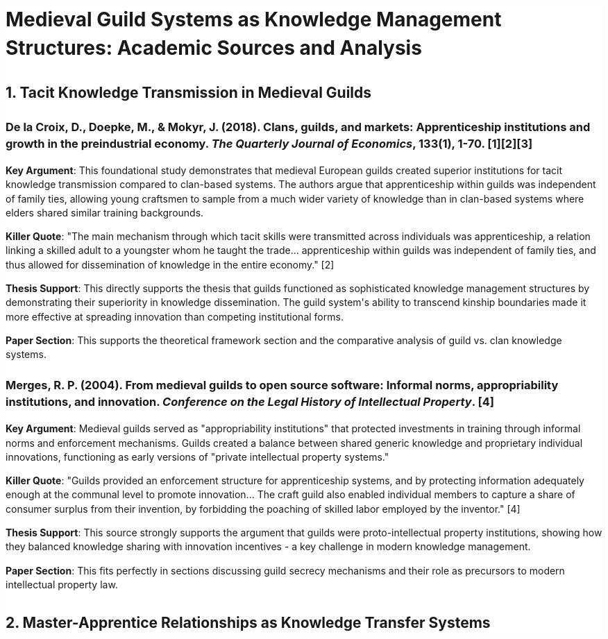 # Medieval Guild Systems as Knowledge Management Structures: Academic Sources and Analysis

## 1. Tacit Knowledge Transmission in Medieval Guilds

### De la Croix, D., Doepke, M., & Mokyr, J. (2018). Clans, guilds, and markets: Apprenticeship institutions and growth in the preindustrial economy. *The Quarterly Journal of Economics*, 133(1), 1-70. [1][2][3]

**Key Argument**: This foundational study demonstrates that medieval European guilds created superior institutions for tacit knowledge transmission compared to clan-based systems. The authors argue that apprenticeship within guilds was independent of family ties, allowing young craftsmen to sample from a much wider variety of knowledge than in clan-based systems where elders shared similar training backgrounds.

**Killer Quote**: "The main mechanism through which tacit skills were transmitted across individuals was apprenticeship, a relation linking a skilled adult to a youngster whom he taught the trade... apprenticeship within guilds was independent of family ties, and thus allowed for dissemination of knowledge in the entire economy." [2]

**Thesis Support**: This directly supports the thesis that guilds functioned as sophisticated knowledge management structures by demonstrating their superiority in knowledge dissemination. The guild system's ability to transcend kinship boundaries made it more effective at spreading innovation than competing institutional forms.

**Paper Section**: This supports the theoretical framework section and the comparative analysis of guild vs. clan knowledge systems.

### Merges, R. P. (2004). From medieval guilds to open source software: Informal norms, appropriability institutions, and innovation. *Conference on the Legal History of Intellectual Property*. [4]

**Key Argument**: Medieval guilds served as "appropriability institutions" that protected investments in training through informal norms and enforcement mechanisms. Guilds created a balance between shared generic knowledge and proprietary individual innovations, functioning as early versions of "private intellectual property systems."

**Killer Quote**: "Guilds provided an enforcement structure for apprenticeship systems, and by protecting information adequately enough at the communal level to promote innovation... The craft guild also enabled individual members to capture a share of consumer surplus from their invention, by forbidding the poaching of skilled labor employed by the inventor." [4]

**Thesis Support**: This source strongly supports the argument that guilds were proto-intellectual property institutions, showing how they balanced knowledge sharing with innovation incentives - a key challenge in modern knowledge management.

**Paper Section**: This fits perfectly in sections discussing guild secrecy mechanisms and their role as precursors to modern intellectual property law.

## 2. Master-Apprentice Relationships as Knowledge Transfer Systems
